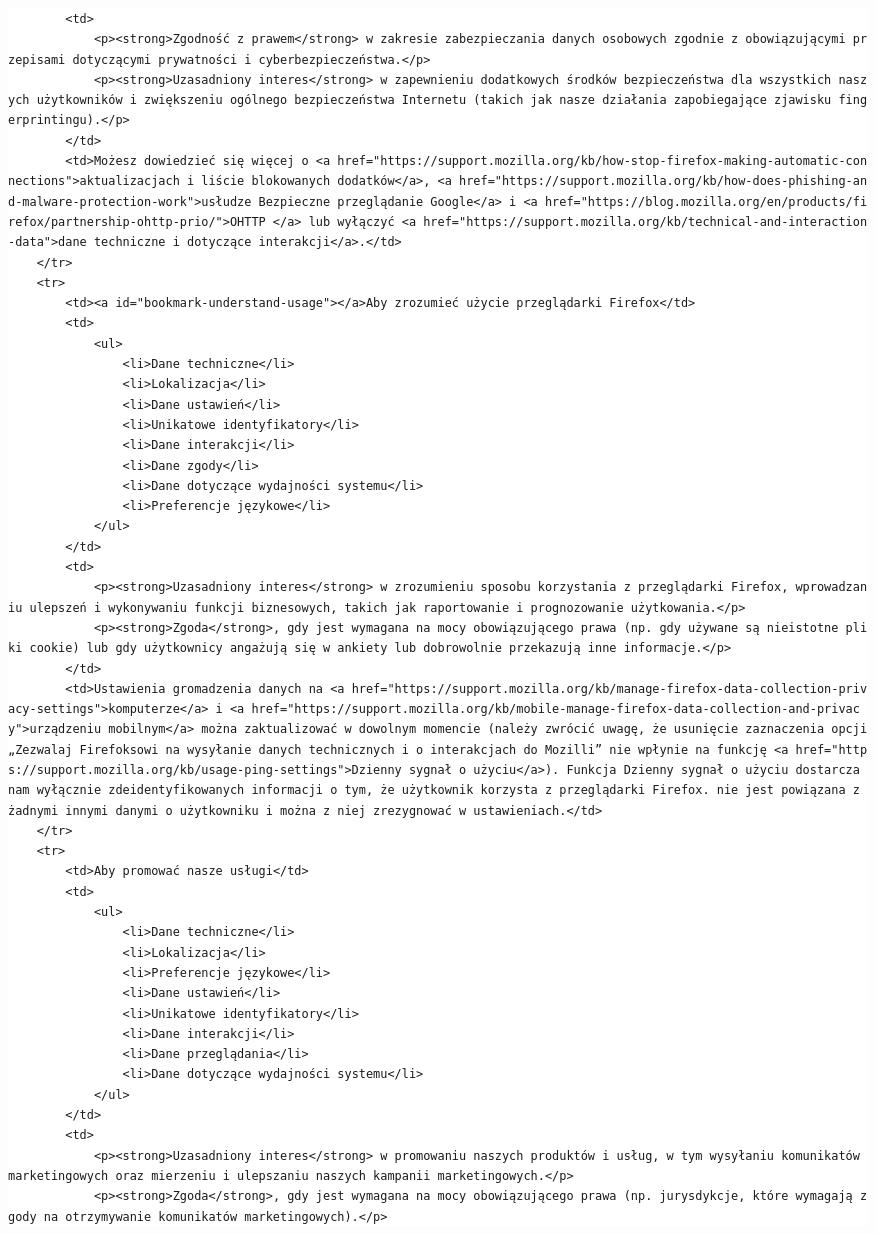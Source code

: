             <td>
                <p><strong>Zgodność z prawem</strong> w zakresie zabezpieczania danych osobowych zgodnie z obowiązującymi przepisami dotyczącymi prywatności i cyberbezpieczeństwa.</p>
                <p><strong>Uzasadniony interes</strong> w zapewnieniu dodatkowych środków bezpieczeństwa dla wszystkich naszych użytkowników i zwiększeniu ogólnego bezpieczeństwa Internetu (takich jak nasze działania zapobiegające zjawisku fingerprintingu).</p>
            </td>
            <td>Możesz dowiedzieć się więcej o <a href="https://support.mozilla.org/kb/how-stop-firefox-making-automatic-connections">aktualizacjach i liście blokowanych dodatków</a>, <a href="https://support.mozilla.org/kb/how-does-phishing-and-malware-protection-work">usłudze Bezpieczne przeglądanie Google</a> i <a href="https://blog.mozilla.org/en/products/firefox/partnership-ohttp-prio/">OHTTP </a> lub wyłączyć <a href="https://support.mozilla.org/kb/technical-and-interaction-data">dane techniczne i dotyczące interakcji</a>.</td>
        </tr>
        <tr>
            <td><a id="bookmark-understand-usage"></a>Aby zrozumieć użycie przeglądarki Firefox</td>
            <td>
                <ul>
                    <li>Dane techniczne</li>
                    <li>Lokalizacja</li>
                    <li>Dane ustawień</li>
                    <li>Unikatowe identyfikatory</li>
                    <li>Dane interakcji</li>
                    <li>Dane zgody</li>
                    <li>Dane dotyczące wydajności systemu</li>
                    <li>Preferencje językowe</li>
                </ul>
            </td>
            <td>
                <p><strong>Uzasadniony interes</strong> w zrozumieniu sposobu korzystania z przeglądarki Firefox, wprowadzaniu ulepszeń i wykonywaniu funkcji biznesowych, takich jak raportowanie i prognozowanie użytkowania.</p>
                <p><strong>Zgoda</strong>, gdy jest wymagana na mocy obowiązującego prawa (np. gdy używane są nieistotne pliki cookie) lub gdy użytkownicy angażują się w ankiety lub dobrowolnie przekazują inne informacje.</p>
            </td>
            <td>Ustawienia gromadzenia danych na <a href="https://support.mozilla.org/kb/manage-firefox-data-collection-privacy-settings">komputerze</a> i <a href="https://support.mozilla.org/kb/mobile-manage-firefox-data-collection-and-privacy">urządzeniu mobilnym</a> można zaktualizować w dowolnym momencie (należy zwrócić uwagę, że usunięcie zaznaczenia opcji „Zezwalaj Firefoksowi na wysyłanie danych technicznych i o interakcjach do Mozilli” nie wpłynie na funkcję <a href="https://support.mozilla.org/kb/usage-ping-settings">Dzienny sygnał o użyciu</a>). Funkcja Dzienny sygnał o użyciu dostarcza nam wyłącznie zdeidentyfikowanych informacji o tym, że użytkownik korzysta z przeglądarki Firefox. nie jest powiązana z żadnymi innymi danymi o użytkowniku i można z niej zrezygnować w ustawieniach.</td>
        </tr>
        <tr>
            <td>Aby promować nasze usługi</td>
            <td>
                <ul>
                    <li>Dane techniczne</li>
                    <li>Lokalizacja</li>
                    <li>Preferencje językowe</li>
                    <li>Dane ustawień</li>
                    <li>Unikatowe identyfikatory</li>
                    <li>Dane interakcji</li>
                    <li>Dane przeglądania</li>
                    <li>Dane dotyczące wydajności systemu</li>
                </ul>
            </td>
            <td>
                <p><strong>Uzasadniony interes</strong> w promowaniu naszych produktów i usług, w tym wysyłaniu komunikatów marketingowych oraz mierzeniu i ulepszaniu naszych kampanii marketingowych.</p>
                <p><strong>Zgoda</strong>, gdy jest wymagana na mocy obowiązującego prawa (np. jurysdykcje, które wymagają zgody na otrzymywanie komunikatów marketingowych).</p>